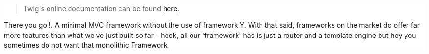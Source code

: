 > Twig's online documentation can be found [here](https://twig.sensiolabs.org/documentation).

There you go!!. A minimal MVC framework without the use of framework Y. With that said, frameworks on the market do offer far more features than what we've just built so far - heck, all our 'framework' has is just a router and a template engine but hey you sometimes do not want that monolithic Framework.
